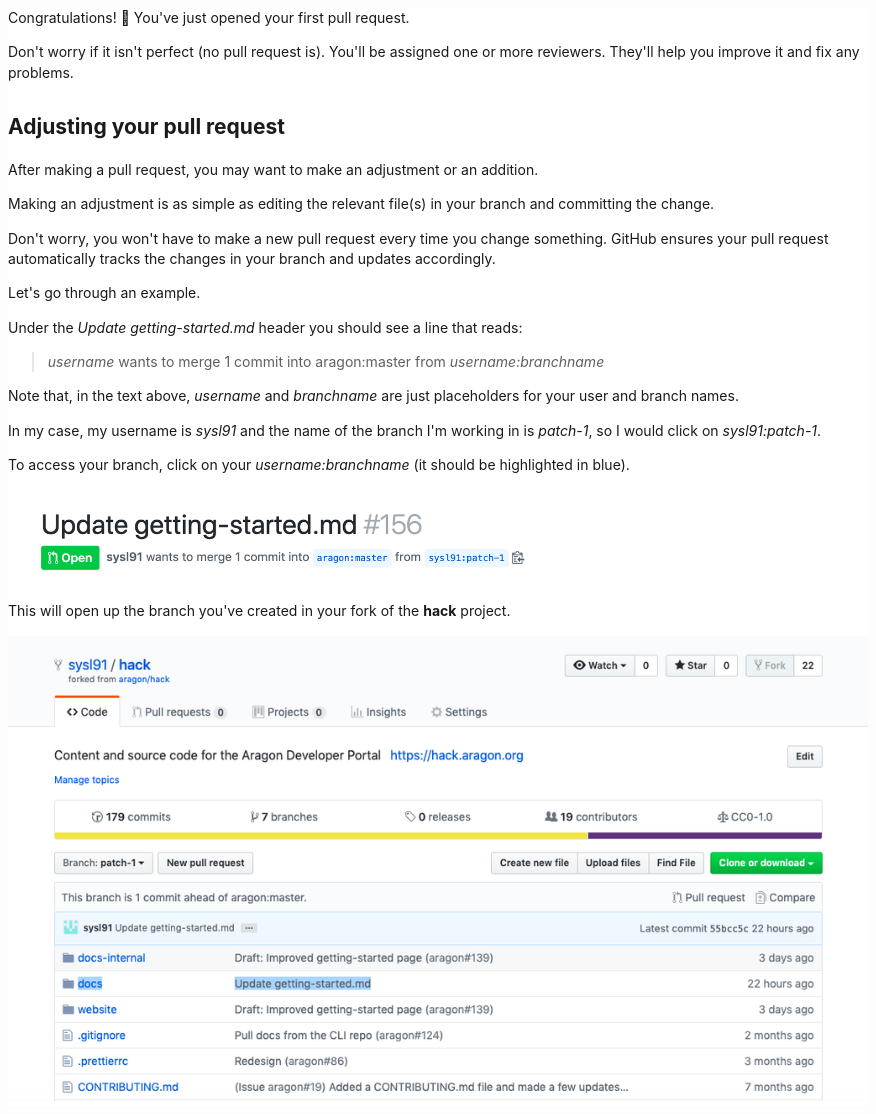 Congratulations! 🎉 You've just opened your first pull request.

Don't worry if it isn't perfect (no pull request is). You'll be assigned one or more reviewers. They'll help you improve it and fix any problems.


## Adjusting your pull request

After making a pull request, you may want to make an adjustment or an addition.

Making an adjustment is as simple as editing the relevant file(s) in your branch and committing the change.

Don't worry, you won't have to make a new pull request every time you change something. GitHub ensures your pull request automatically tracks the changes in your branch and updates accordingly.

Let's go through an example.

Under the _Update getting-started.md_ header you should see a line that reads:

> _username_ wants to merge 1 commit into aragon:master from _username:branchname_

Note that, in the text above, _username_ and _branchname_ are just placeholders for your user and branch names.

In my case, my username is _sysl91_ and the name of the branch I'm working in is _patch-1_, so I would click on _sysl91:patch-1_.

To access your branch, click on your _username:branchname_ (it should be highlighted in blue).

<img src="/docs/assets/github-guide/gh-13-hq.png" alt="drawing" width="550"/>

This will open up the branch you've created in your fork of the **hack** project.

![](/docs/assets/github-guide/gh-14-hq.png)
